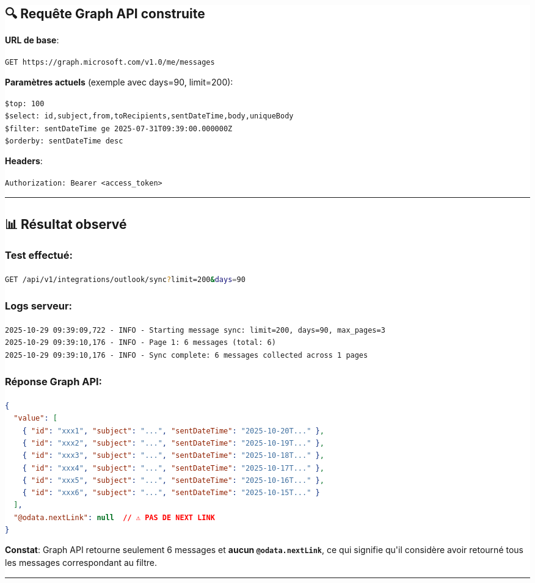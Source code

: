 
## 🔍 Requête Graph API construite

**URL de base**:
```
GET https://graph.microsoft.com/v1.0/me/messages
```

**Paramètres actuels** (exemple avec days=90, limit=200):
```
$top: 100
$select: id,subject,from,toRecipients,sentDateTime,body,uniqueBody
$filter: sentDateTime ge 2025-07-31T09:39:00.000000Z
$orderby: sentDateTime desc
```

**Headers**:
```
Authorization: Bearer <access_token>
```

---

## 📊 Résultat observé

### Test effectué:
```bash
GET /api/v1/integrations/outlook/sync?limit=200&days=90
```

### Logs serveur:
```
2025-10-29 09:39:09,722 - INFO - Starting message sync: limit=200, days=90, max_pages=3
2025-10-29 09:39:10,176 - INFO - Page 1: 6 messages (total: 6)
2025-10-29 09:39:10,176 - INFO - Sync complete: 6 messages collected across 1 pages
```

### Réponse Graph API:
```json
{
  "value": [
    { "id": "xxx1", "subject": "...", "sentDateTime": "2025-10-20T..." },
    { "id": "xxx2", "subject": "...", "sentDateTime": "2025-10-19T..." },
    { "id": "xxx3", "subject": "...", "sentDateTime": "2025-10-18T..." },
    { "id": "xxx4", "subject": "...", "sentDateTime": "2025-10-17T..." },
    { "id": "xxx5", "subject": "...", "sentDateTime": "2025-10-16T..." },
    { "id": "xxx6", "subject": "...", "sentDateTime": "2025-10-15T..." }
  ],
  "@odata.nextLink": null  // ⚠️ PAS DE NEXT LINK
}
```

**Constat**: Graph API retourne seulement 6 messages et **aucun `@odata.nextLink`**, ce qui signifie qu'il considère avoir retourné tous les messages correspondant au filtre.

---